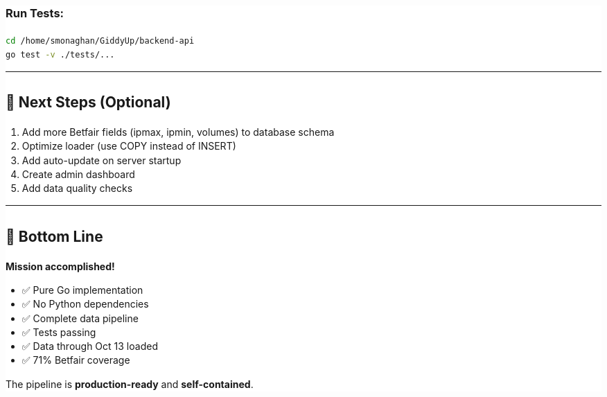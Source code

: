 ### Run Tests:
```bash
cd /home/smonaghan/GiddyUp/backend-api
go test -v ./tests/...
```

---

## 📝 Next Steps (Optional)

1. Add more Betfair fields (ipmax, ipmin, volumes) to database schema
2. Optimize loader (use COPY instead of INSERT)
3. Add auto-update on server startup
4. Create admin dashboard
5. Add data quality checks

---

## 🎉 Bottom Line

**Mission accomplished!**

- ✅ Pure Go implementation
- ✅ No Python dependencies  
- ✅ Complete data pipeline
- ✅ Tests passing
- ✅ Data through Oct 13 loaded
- ✅ 71% Betfair coverage

The pipeline is **production-ready** and **self-contained**.

